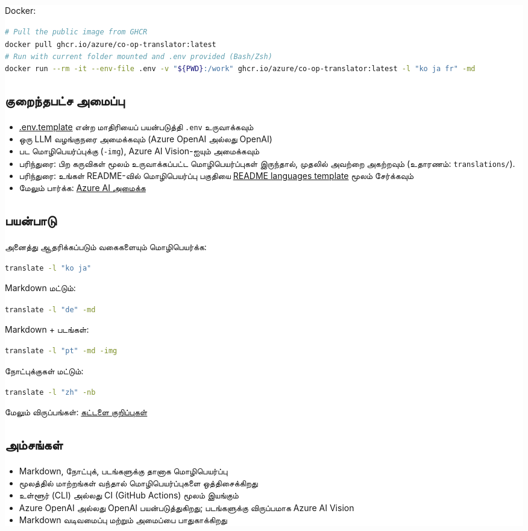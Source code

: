 Docker:

```bash
# Pull the public image from GHCR
docker pull ghcr.io/azure/co-op-translator:latest
# Run with current folder mounted and .env provided (Bash/Zsh)
docker run --rm -it --env-file .env -v "${PWD}:/work" ghcr.io/azure/co-op-translator:latest -l "ko ja fr" -md
```

## குறைந்தபட்ச அமைப்பு

- [.env.template](../../.env.template) என்ற மாதிரியைப் பயன்படுத்தி `.env` உருவாக்கவும்
- ஒரு LLM வழங்குநரை அமைக்கவும் (Azure OpenAI அல்லது OpenAI)
- பட மொழிபெயர்ப்புக்கு (`-img`), Azure AI Vision-ஐயும் அமைக்கவும்
- பரிந்துரை: பிற கருவிகள் மூலம் உருவாக்கப்பட்ட மொழிபெயர்ப்புகள் இருந்தால், முதலில் அவற்றை அகற்றவும் (உதாரணம்: `translations/`).
- பரிந்துரை: உங்கள் README-வில் மொழிபெயர்ப்பு பகுதியை [README languages template](./README_languages_template.md) மூலம் சேர்க்கவும்
- மேலும் பார்க்க: [Azure AI அமைக்க](./getting_started/set-up-azure-ai.md)

## பயன்பாடு

அனைத்து ஆதரிக்கப்படும் வகைகளையும் மொழிபெயர்க்க:

```bash
translate -l "ko ja"
```

Markdown மட்டும்:

```bash
translate -l "de" -md
```

Markdown + படங்கள்:

```bash
translate -l "pt" -md -img
```

நோட்புக்குகள் மட்டும்:

```bash
translate -l "zh" -nb
```

மேலும் விருப்பங்கள்: [கட்டளை குறிப்புகள்](./getting_started/command-reference.md)

## அம்சங்கள்

- Markdown, நோட்புக், படங்களுக்கு தானாக மொழிபெயர்ப்பு
- மூலத்தில் மாற்றங்கள் வந்தால் மொழிபெயர்ப்புகளை ஒத்திசைக்கிறது
- உள்ளூர் (CLI) அல்லது CI (GitHub Actions) மூலம் இயங்கும்
- Azure OpenAI அல்லது OpenAI பயன்படுத்துகிறது; படங்களுக்கு விருப்பமாக Azure AI Vision
- Markdown வடிவமைப்பு மற்றும் அமைப்பை பாதுகாக்கிறது
